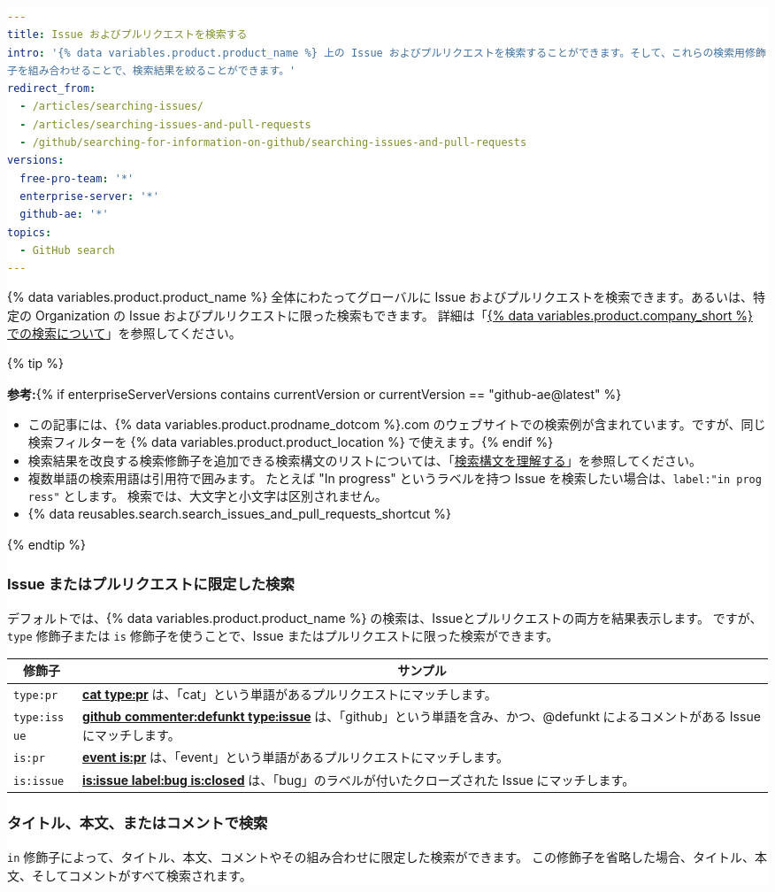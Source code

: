 ```yaml
---
title: Issue およびプルリクエストを検索する
intro: '{% data variables.product.product_name %} 上の Issue およびプルリクエストを検索することができます。そして、これらの検索用修飾子を組み合わせることで、検索結果を絞ることができます。'
redirect_from:
  - /articles/searching-issues/
  - /articles/searching-issues-and-pull-requests
  - /github/searching-for-information-on-github/searching-issues-and-pull-requests
versions:
  free-pro-team: '*'
  enterprise-server: '*'
  github-ae: '*'
topics:
  - GitHub search
---
```


{% data variables.product.product_name %} 全体にわたってグローバルに Issue およびプルリクエストを検索できます。あるいは、特定の Organization の Issue およびプルリクエストに限った検索もできます。 詳細は「[{% data variables.product.company_short %} での検索について](/articles/about-searching-on-github)」を参照してください。

{% tip %}

**参考:**{% if enterpriseServerVersions contains currentVersion or currentVersion == "github-ae@latest" %}
  - この記事には、{% data variables.product.prodname_dotcom %}.com のウェブサイトでの検索例が含まれています。ですが、同じ検索フィルターを {% data variables.product.product_location %} で使えます。{% endif %}
  - 検索結果を改良する検索修飾子を追加できる検索構文のリストについては、「[検索構文を理解する](/articles/understanding-the-search-syntax)」を参照してください。
  - 複数単語の検索用語は引用符で囲みます。 たとえば "In progress" というラベルを持つ Issue を検索したい場合は、`label:"in progress"` とします。 検索では、大文字と小文字は区別されません。
  - {% data reusables.search.search_issues_and_pull_requests_shortcut %}

  {% endtip %}

### Issue またはプルリクエストに限定した検索

デフォルトでは、{% data variables.product.product_name %} の検索は、Issueとプルリクエストの両方を結果表示します。 ですが、`type` 修飾子または `is` 修飾子を使うことで、Issue またはプルリクエストに限った検索ができます。

| 修飾子          | サンプル                                                                                                                                                                                |
| ------------ | ----------------------------------------------------------------------------------------------------------------------------------------------------------------------------------- |
| `type:pr`    | [**cat type:pr**](https://github.com/search?q=cat+type%3Apr&type=Issues) は、「cat」という単語があるプルリクエストにマッチします。                                                                             |
| `type:issue` | [**github commenter:defunkt type:issue**](https://github.com/search?q=github+commenter%3Adefunkt+type%3Aissue&type=Issues) は、「github」という単語を含み、かつ、@defunkt によるコメントがある Issue にマッチします。 |
| `is:pr`      | [**event is:pr**](https://github.com/search?utf8=%E2%9C%93&q=event+is%3Apr&type=) は、「event」という単語があるプルリクエストにマッチします。                                                                  |
| `is:issue`   | [**is:issue label:bug is:closed**](https://github.com/search?utf8=%E2%9C%93&q=is%3Aissue+label%3Abug+is%3Aclosed&type=) は、「bug」のラベルが付いたクローズされた Issue にマッチします。                       |

### タイトル、本文、またはコメントで検索

`in` 修飾子によって、タイトル、本文、コメントやその組み合わせに限定した検索ができます。 この修飾子を省略した場合、タイトル、本文、そしてコメントがすべて検索されます。
